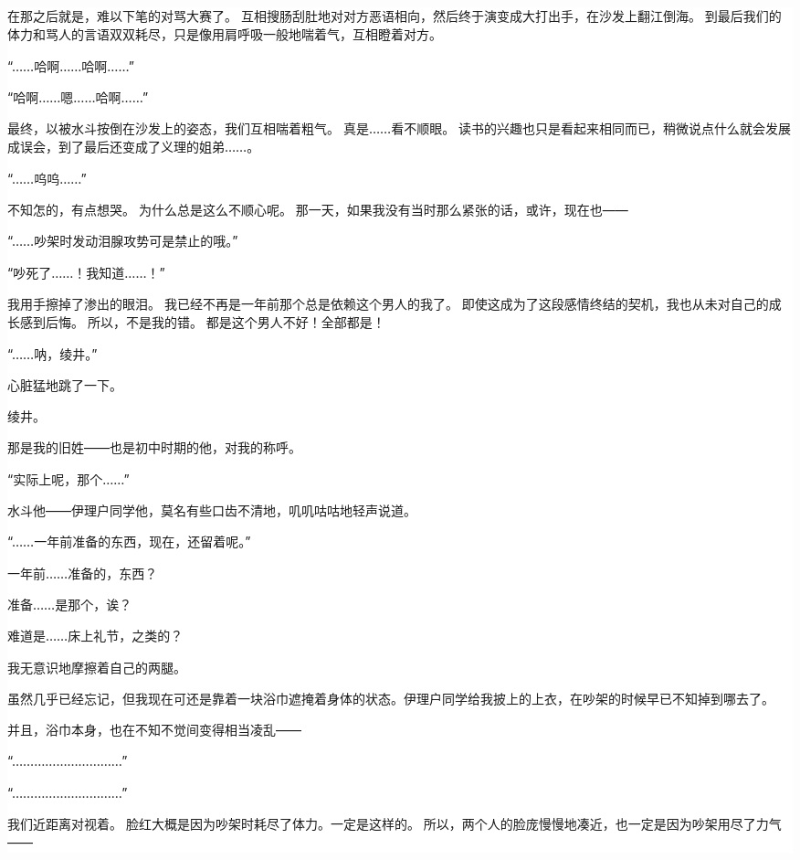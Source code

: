 在那之后就是，难以下笔的对骂大赛了。
互相搜肠刮肚地对对方恶语相向，然后终于演变成大打出手，在沙发上翻江倒海。
到最后我们的体力和骂人的言语双双耗尽，只是像用肩呼吸一般地喘着气，互相瞪着对方。

“……哈啊……哈啊……”

“哈啊……嗯……哈啊……”

最终，以被水斗按倒在沙发上的姿态，我们互相喘着粗气。
真是……看不顺眼。
读书的兴趣也只是看起来相同而已，稍微说点什么就会发展成误会，到了最后还变成了义理的姐弟……。

“……呜呜……”

不知怎的，有点想哭。
为什么总是这么不顺心呢。
那一天，如果我没有当时那么紧张的话，或许，现在也——

“……吵架时发动泪腺攻势可是禁止的哦。”

“吵死了……！我知道……！”

我用手擦掉了渗出的眼泪。
我已经不再是一年前那个总是依赖这个男人的我了。
即使这成为了这段感情终结的契机，我也从未对自己的成长感到后悔。
所以，不是我的错。
都是这个男人不好！全部都是！

“……呐，绫井。”

心脏猛地跳了一下。

绫井。

那是我的旧姓——也是初中时期的他，对我的称呼。

“实际上呢，那个……”

水斗他——伊理户同学他，莫名有些口齿不清地，叽叽咕咕地轻声说道。

“……一年前准备的东西，现在，还留着呢。”

一年前……准备的，东西？

准备……是那个，诶？

难道是……床上礼节，之类的？

我无意识地摩擦着自己的两腿。

虽然几乎已经忘记，但我现在可还是靠着一块浴巾遮掩着身体的状态。伊理户同学给我披上的上衣，在吵架的时候早已不知掉到哪去了。

并且，浴巾本身，也在不知不觉间变得相当凌乱——

“…………………………”

“…………………………”

我们近距离对视着。
脸红大概是因为吵架时耗尽了体力。一定是这样的。
所以，两个人的脸庞慢慢地凑近，也一定是因为吵架用尽了力气——
